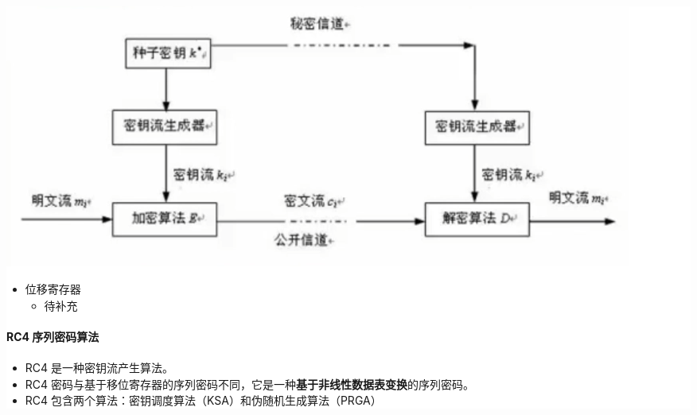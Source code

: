 ![](./images/image-20200817110822037.png)



- 位移寄存器
  - 待补充



#### RC4 序列密码算法

- RC4 是一种密钥流产生算法。
- RC4 密码与基于移位寄存器的序列密码不同，它是一种**基于非线性数据表变换**的序列密码。
- RC4 包含两个算法：密钥调度算法（KSA）和伪随机生成算法（PRGA）
